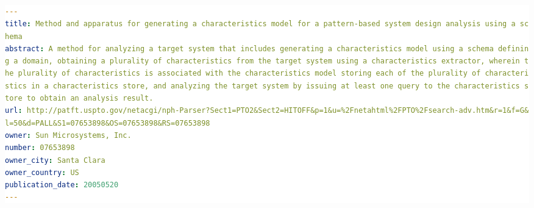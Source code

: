 ```yaml
---
title: Method and apparatus for generating a characteristics model for a pattern-based system design analysis using a schema
abstract: A method for analyzing a target system that includes generating a characteristics model using a schema defining a domain, obtaining a plurality of characteristics from the target system using a characteristics extractor, wherein the plurality of characteristics is associated with the characteristics model storing each of the plurality of characteristics in a characteristics store, and analyzing the target system by issuing at least one query to the characteristics store to obtain an analysis result.
url: http://patft.uspto.gov/netacgi/nph-Parser?Sect1=PTO2&Sect2=HITOFF&p=1&u=%2Fnetahtml%2FPTO%2Fsearch-adv.htm&r=1&f=G&l=50&d=PALL&S1=07653898&OS=07653898&RS=07653898
owner: Sun Microsystems, Inc.
number: 07653898
owner_city: Santa Clara
owner_country: US
publication_date: 20050520
---
```

